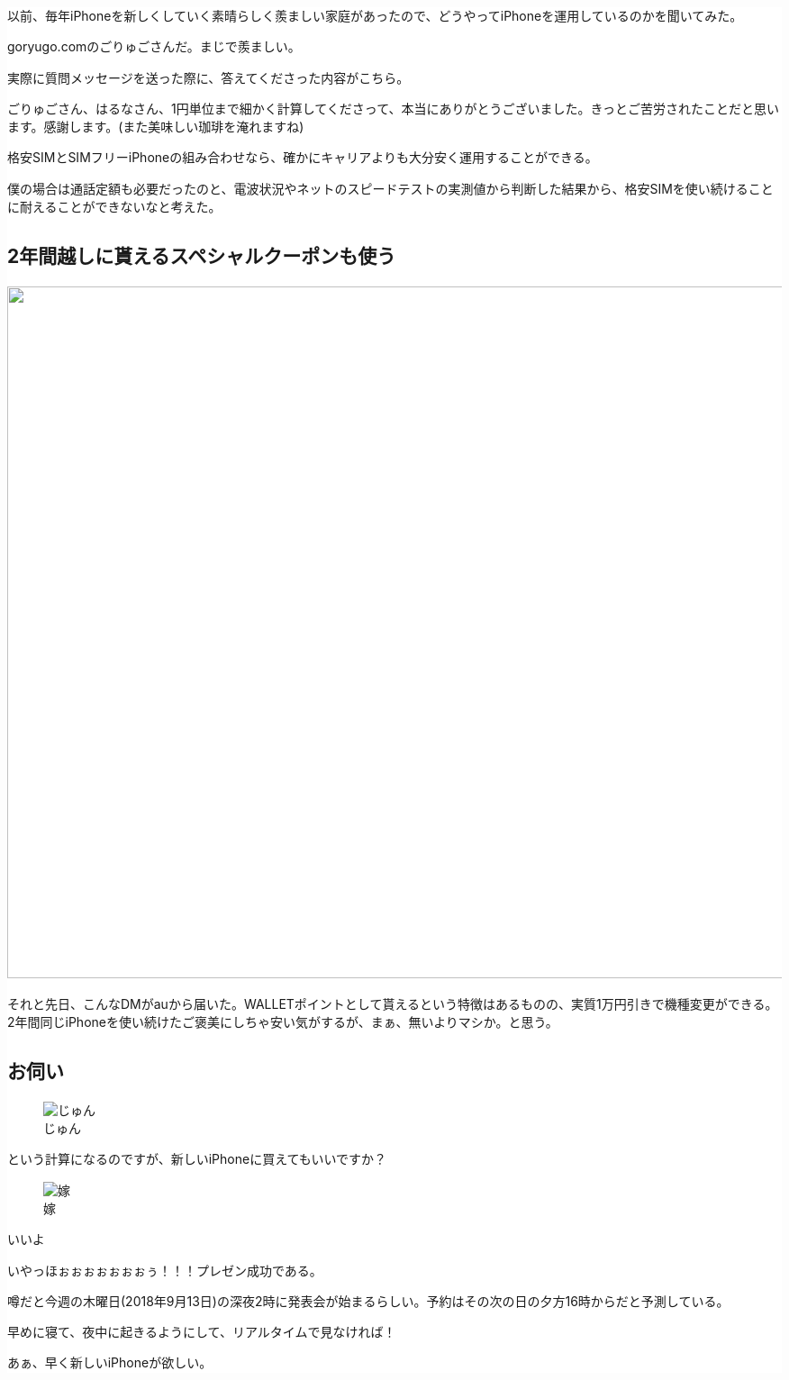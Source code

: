 以前、毎年iPhoneを新しくしていく素晴らしく羨ましい家庭があったので、どうやってiPhoneを運用しているのかを聞いてみた。

goryugo.comのごりゅごさんだ。まじで羨ましい。

実際に質問メッセージを送った際に、答えてくださった内容がこちら。

  
ごりゅごさん、はるなさん、1円単位まで細かく計算してくださって、本当にありがとうございました。きっとご苦労されたことだと思います。感謝します。(また美味しい珈琲を淹れますね)

格安SIMとSIMフリーiPhoneの組み合わせなら、確かにキャリアよりも大分安く運用することができる。

僕の場合は通話定額も必要だったのと、電波状況やネットのスピードテストの実測値から判断した結果から、格安SIMを使い続けることに耐えることができないなと考えた。

## 2年間越しに貰えるスペシャルクーポンも使う

<img decoding="async" loading="lazy" class="alignnone size-full wp-image-14819" src="/wp-content/uploads/2018/09/cXMTPOprRAyMDzTNHbeo0w_thumb_3b83.jpg" width="1024" height="768"  sizes="(max-width: 1024px) 100vw, 1024px" /> 

それと先日、こんなDMがauから届いた。WALLETポイントとして貰えるという特徴はあるものの、実質1万円引きで機種変更ができる。2年間同じiPhoneを使い続けたご褒美にしちゃ安い気がするが、まぁ、無いよりマシか。と思う。

## お伺い

<div class="voice">
  <figure class="voice-img-left"> <img decoding="async" src="http://192.168.11.200:8000/files/juns.jpg" alt="じゅん" /><figcaption class="voice-img-description">じゅん</figcaption></figure> 
  
  <div class="voice-text-right">
    <p class="voice-text">
      という計算になるのですが、新しいiPhoneに買えてもいいですか？
    </p>
  </div>
</div>

<div class="voice">
  <figure class="voice-img-right"> <img decoding="async" src="http://192.168.11.200:8000/files/yomes.jpg" alt="嫁" /><figcaption class="voice-img-description">嫁</figcaption></figure> 
  
  <div class="voice-text-left">
    <p class="voice-text">
      いいよ
    </p>
  </div>
</div>

いやっほぉぉぉぉぉぉぉぅ！！！プレゼン成功である。

噂だと今週の木曜日(2018年9月13日)の深夜2時に発表会が始まるらしい。予約はその次の日の夕方16時からだと予測している。

早めに寝て、夜中に起きるようにして、リアルタイムで見なければ！

あぁ、早く新しいiPhoneが欲しい。